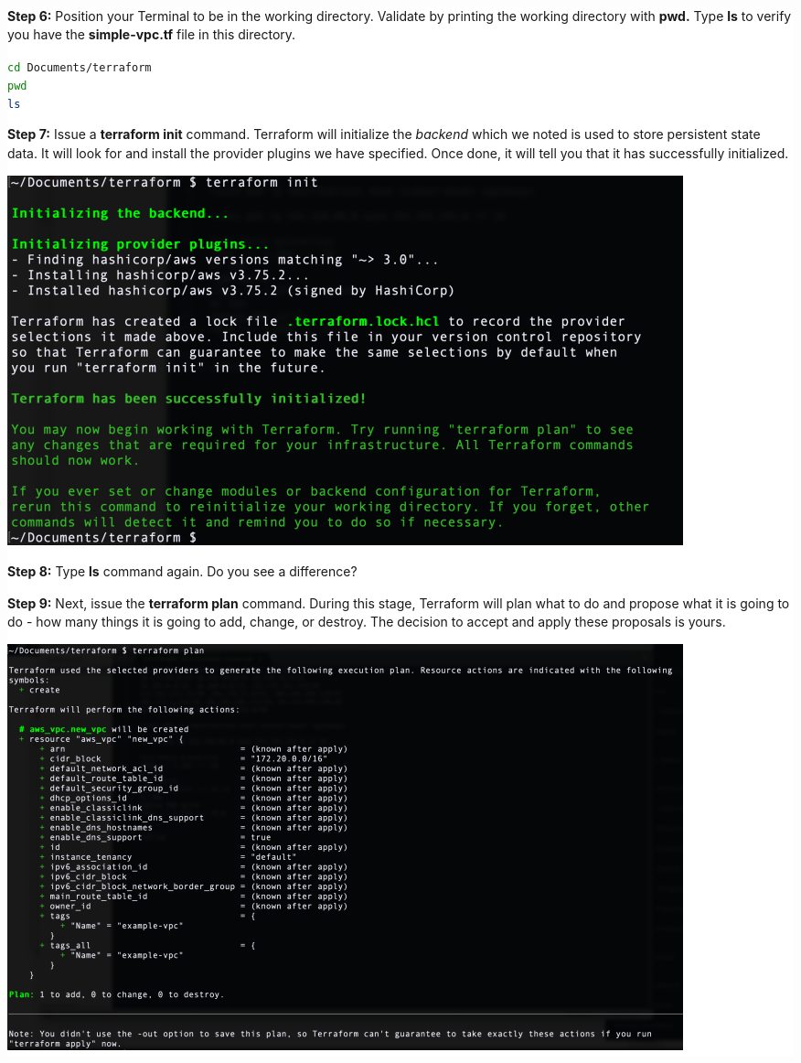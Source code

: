 **Step 6:** Position your Terminal to be in the working directory. Validate by printing the working directory with **pwd.** Type **ls** to verify you have the **simple-vpc.tf** file in this directory.
```bash
cd Documents/terraform
pwd
ls
```
**Step 7:** Issue a **terraform init** command. Terraform will initialize the _backend_ which we noted is used to store persistent state data. It will look for and install the provider plugins we have specified. Once done, it will tell you that it has successfully initialized.

![](/static/img/image-11.png?w=1024)

**Step 8:** Type **ls** command again. Do you see a difference?

**Step 9:** Next, issue the **terraform plan** command. During this stage, Terraform will plan what to do and propose what it is going to do - how many things it is going to add, change, or destroy. The decision to accept and apply these proposals is yours.

![](/static/img/image-12.png?w=1024)
